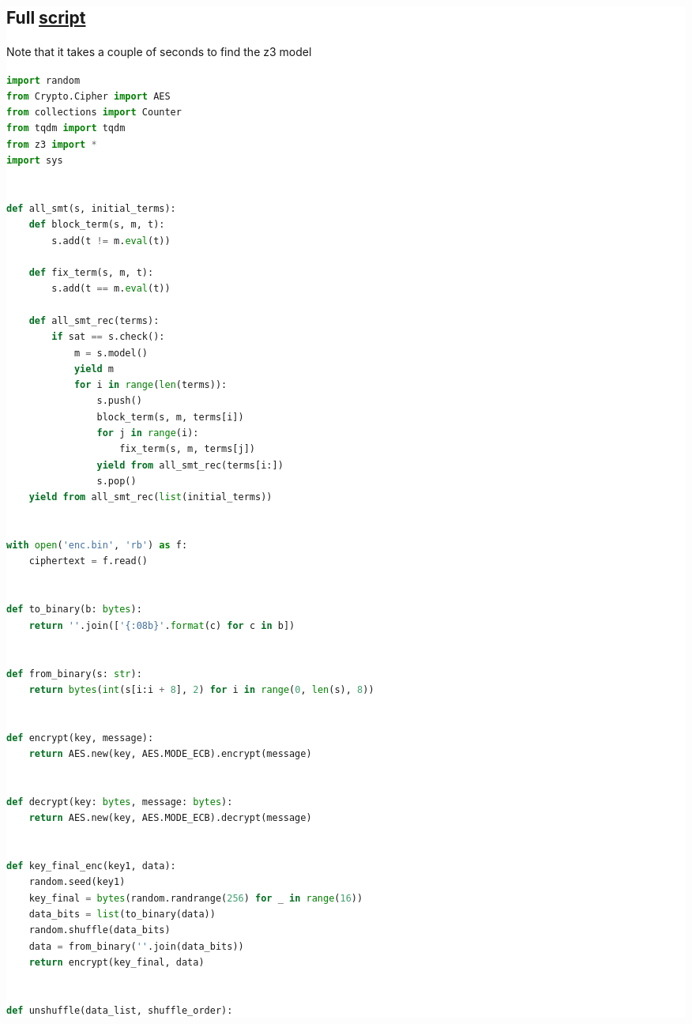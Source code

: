 
## Full [script](solve.py)
Note that it takes a couple of seconds to find the z3 model  

```python
import random
from Crypto.Cipher import AES
from collections import Counter
from tqdm import tqdm
from z3 import *
import sys


def all_smt(s, initial_terms):
    def block_term(s, m, t):
        s.add(t != m.eval(t))

    def fix_term(s, m, t):
        s.add(t == m.eval(t))

    def all_smt_rec(terms):
        if sat == s.check():
            m = s.model()
            yield m
            for i in range(len(terms)):
                s.push()
                block_term(s, m, terms[i])
                for j in range(i):
                    fix_term(s, m, terms[j])
                yield from all_smt_rec(terms[i:])
                s.pop()
    yield from all_smt_rec(list(initial_terms))


with open('enc.bin', 'rb') as f:
    ciphertext = f.read()


def to_binary(b: bytes):
    return ''.join(['{:08b}'.format(c) for c in b])


def from_binary(s: str):
    return bytes(int(s[i:i + 8], 2) for i in range(0, len(s), 8))


def encrypt(key, message):
    return AES.new(key, AES.MODE_ECB).encrypt(message)


def decrypt(key: bytes, message: bytes):
    return AES.new(key, AES.MODE_ECB).decrypt(message)


def key_final_enc(key1, data):
    random.seed(key1)
    key_final = bytes(random.randrange(256) for _ in range(16))
    data_bits = list(to_binary(data))
    random.shuffle(data_bits)
    data = from_binary(''.join(data_bits))
    return encrypt(key_final, data)


def unshuffle(data_list, shuffle_order):
```